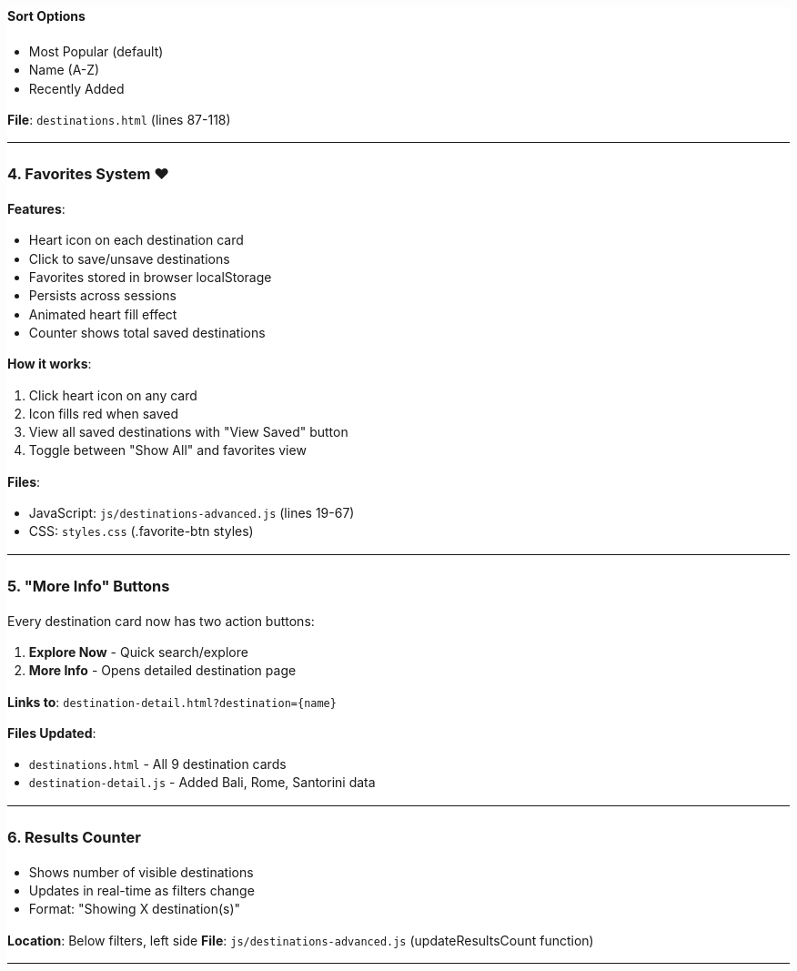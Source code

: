 #### Sort Options
- Most Popular (default)
- Name (A-Z)
- Recently Added

**File**: `destinations.html` (lines 87-118)

---

### 4. **Favorites System** ❤️

**Features**:
- Heart icon on each destination card
- Click to save/unsave destinations
- Favorites stored in browser localStorage
- Persists across sessions
- Animated heart fill effect
- Counter shows total saved destinations

**How it works**:
1. Click heart icon on any card
2. Icon fills red when saved
3. View all saved destinations with "View Saved" button
4. Toggle between "Show All" and favorites view

**Files**:
- JavaScript: `js/destinations-advanced.js` (lines 19-67)
- CSS: `styles.css` (.favorite-btn styles)

---

### 5. **"More Info" Buttons**

Every destination card now has two action buttons:
1. **Explore Now** - Quick search/explore
2. **More Info** - Opens detailed destination page

**Links to**: `destination-detail.html?destination={name}`

**Files Updated**:
- `destinations.html` - All 9 destination cards
- `destination-detail.js` - Added Bali, Rome, Santorini data

---

### 6. **Results Counter**
- Shows number of visible destinations
- Updates in real-time as filters change
- Format: "Showing X destination(s)"

**Location**: Below filters, left side
**File**: `js/destinations-advanced.js` (updateResultsCount function)

---
